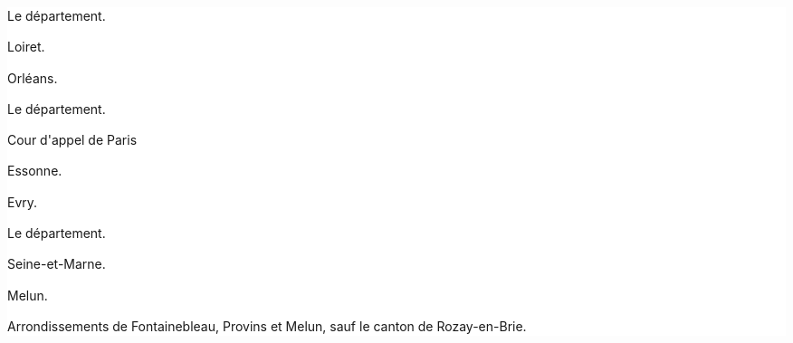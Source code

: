 Le département.

</td>
      </tr>
      <tr>
        <td valign="top" width="151">

Loiret.

</td>
        <td valign="top" width="170">

Orléans.

</td>
        <td width="284" valign="top">

Le département.

</td>
      </tr>
      <tr>
        <td colspan="3" width="605">

Cour d'appel de Paris

</td>
      </tr>
      <tr>
        <td width="151" valign="top">

Essonne.

</td>
        <td valign="top" width="170">

Evry.

</td>
        <td valign="top" width="284">

Le département.

</td>
      </tr>
      <tr>
        <td rowspan="2" valign="top" width="151">

Seine-et-Marne.

</td>
        <td valign="top" width="170">

Melun.

</td>
        <td width="284" valign="top">

Arrondissements de Fontainebleau, Provins et Melun, sauf le canton de Rozay-en-Brie.

</td>
      </tr>
      <tr>
        <td width="170" valign="top">
